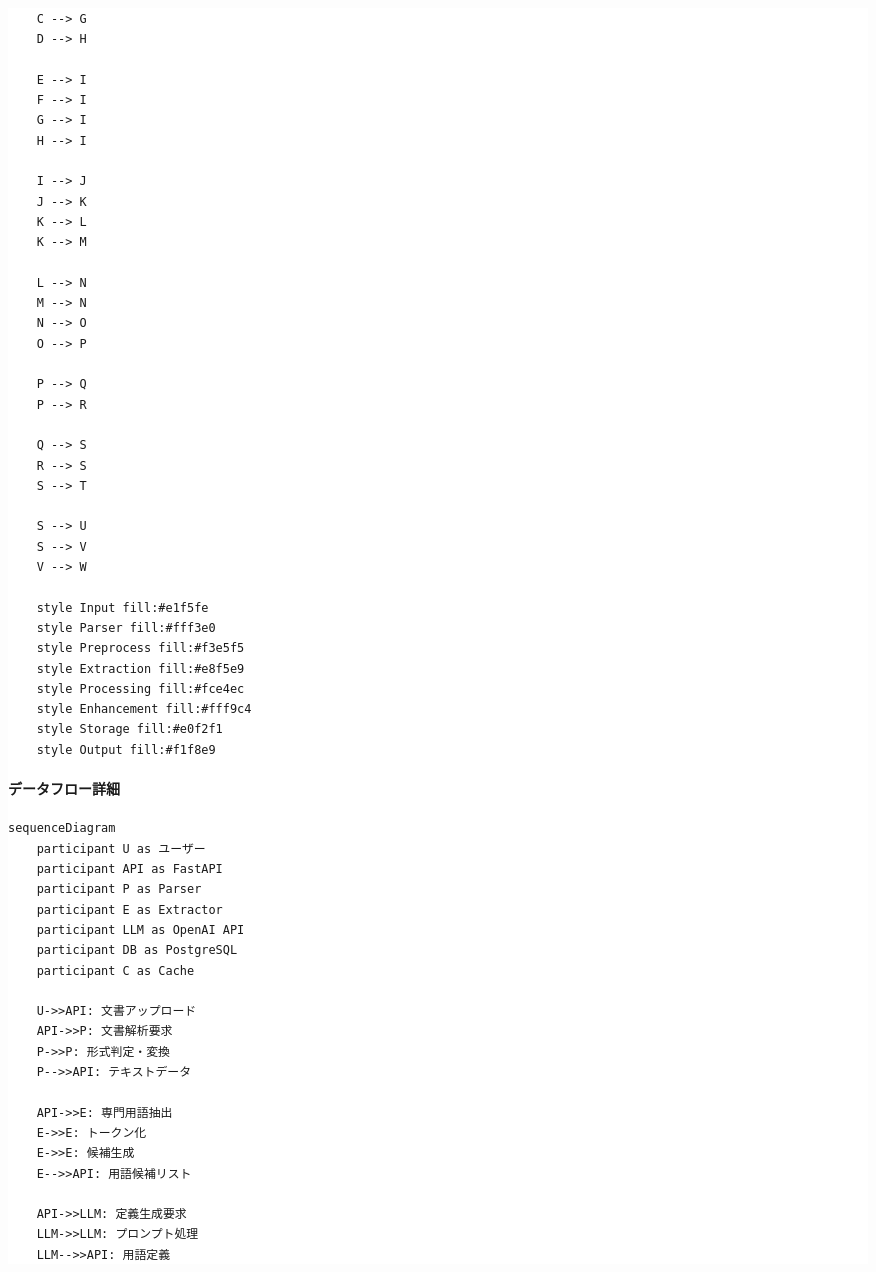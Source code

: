 ```mermaid
    C --> G
    D --> H
    
    E --> I
    F --> I
    G --> I
    H --> I
    
    I --> J
    J --> K
    K --> L
    K --> M
    
    L --> N
    M --> N
    N --> O
    O --> P
    
    P --> Q
    P --> R
    
    Q --> S
    R --> S
    S --> T
    
    S --> U
    S --> V
    V --> W
    
    style Input fill:#e1f5fe
    style Parser fill:#fff3e0
    style Preprocess fill:#f3e5f5
    style Extraction fill:#e8f5e9
    style Processing fill:#fce4ec
    style Enhancement fill:#fff9c4
    style Storage fill:#e0f2f1
    style Output fill:#f1f8e9
```

#### データフロー詳細

```mermaid
sequenceDiagram
    participant U as ユーザー
    participant API as FastAPI
    participant P as Parser
    participant E as Extractor
    participant LLM as OpenAI API
    participant DB as PostgreSQL
    participant C as Cache
    
    U->>API: 文書アップロード
    API->>P: 文書解析要求
    P->>P: 形式判定・変換
    P-->>API: テキストデータ
    
    API->>E: 専門用語抽出
    E->>E: トークン化
    E->>E: 候補生成
    E-->>API: 用語候補リスト
    
    API->>LLM: 定義生成要求
    LLM->>LLM: プロンプト処理
    LLM-->>API: 用語定義
```